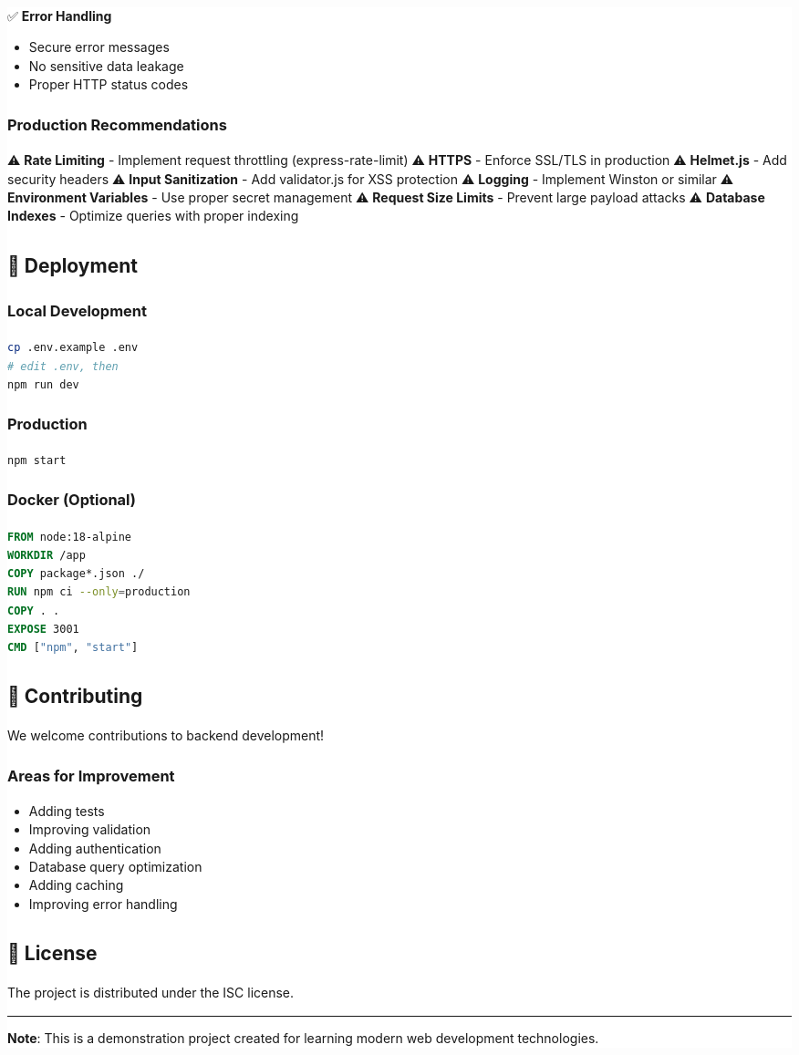 ✅ **Error Handling**
- Secure error messages
- No sensitive data leakage
- Proper HTTP status codes

### Production Recommendations

⚠️ **Rate Limiting** - Implement request throttling (express-rate-limit)
⚠️ **HTTPS** - Enforce SSL/TLS in production
⚠️ **Helmet.js** - Add security headers
⚠️ **Input Sanitization** - Add validator.js for XSS protection
⚠️ **Logging** - Implement Winston or similar
⚠️ **Environment Variables** - Use proper secret management
⚠️ **Request Size Limits** - Prevent large payload attacks
⚠️ **Database Indexes** - Optimize queries with proper indexing

## 🚀 Deployment

### Local Development

```bash
cp .env.example .env
# edit .env, then
npm run dev
```

### Production

```bash
npm start
```

### Docker (Optional)

```dockerfile
FROM node:18-alpine
WORKDIR /app
COPY package*.json ./
RUN npm ci --only=production
COPY . .
EXPOSE 3001
CMD ["npm", "start"]
```

## 🤝 Contributing

We welcome contributions to backend development!

### Areas for Improvement

- Adding tests
- Improving validation
- Adding authentication
- Database query optimization
- Adding caching
- Improving error handling

## 📄 License

The project is distributed under the ISC license.

---

**Note**: This is a demonstration project created for learning modern web development technologies.
